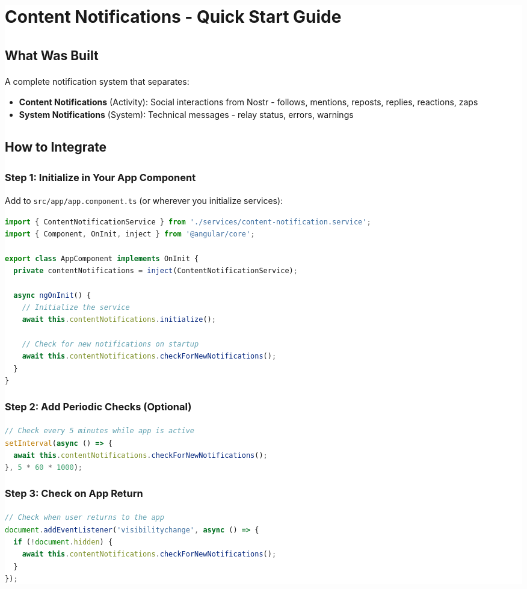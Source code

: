 # Content Notifications - Quick Start Guide

## What Was Built

A complete notification system that separates:
- **Content Notifications** (Activity): Social interactions from Nostr - follows, mentions, reposts, replies, reactions, zaps
- **System Notifications** (System): Technical messages - relay status, errors, warnings

## How to Integrate

### Step 1: Initialize in Your App Component

Add to `src/app/app.component.ts` (or wherever you initialize services):

```typescript
import { ContentNotificationService } from './services/content-notification.service';
import { Component, OnInit, inject } from '@angular/core';

export class AppComponent implements OnInit {
  private contentNotifications = inject(ContentNotificationService);

  async ngOnInit() {
    // Initialize the service
    await this.contentNotifications.initialize();
    
    // Check for new notifications on startup
    await this.contentNotifications.checkForNewNotifications();
  }
}
```

### Step 2: Add Periodic Checks (Optional)

```typescript
// Check every 5 minutes while app is active
setInterval(async () => {
  await this.contentNotifications.checkForNewNotifications();
}, 5 * 60 * 1000);
```

### Step 3: Check on App Return

```typescript
// Check when user returns to the app
document.addEventListener('visibilitychange', async () => {
  if (!document.hidden) {
    await this.contentNotifications.checkForNewNotifications();
  }
});
```

